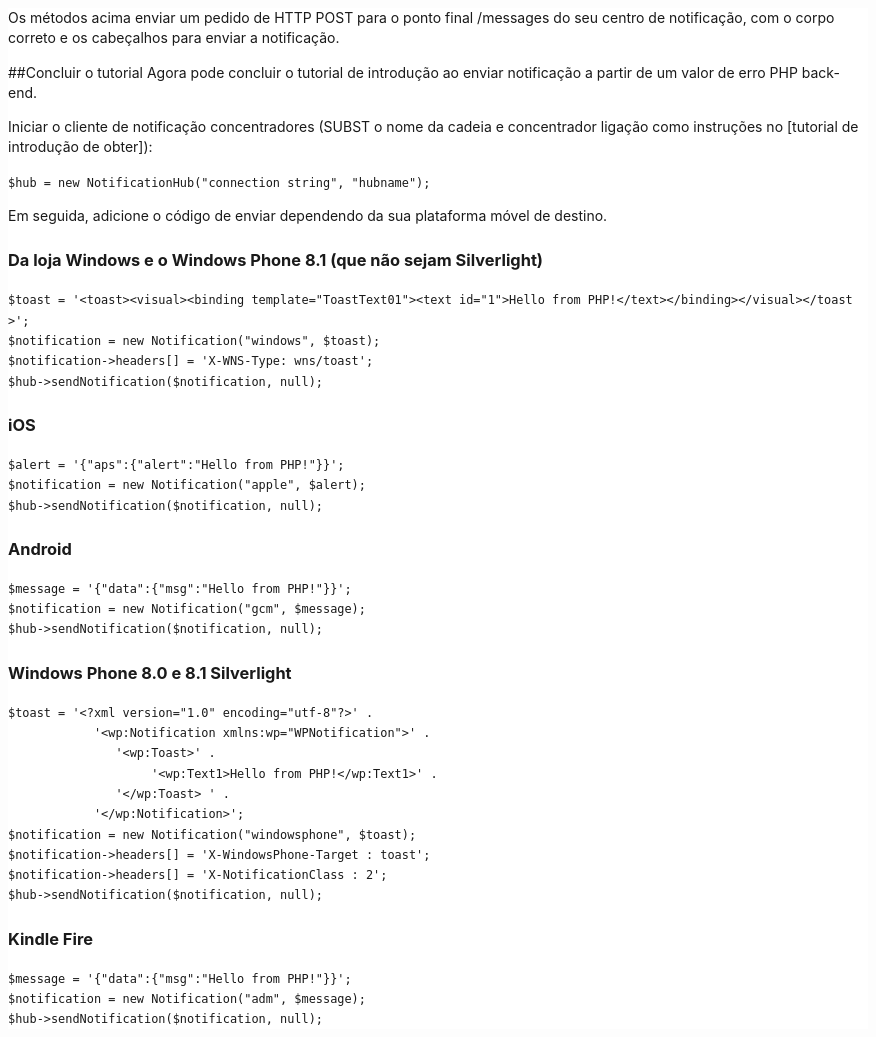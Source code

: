 Os métodos acima enviar um pedido de HTTP POST para o ponto final /messages do seu centro de notificação, com o corpo correto e os cabeçalhos para enviar a notificação.

##<a name="complete-tutorial"></a>Concluir o tutorial
Agora pode concluir o tutorial de introdução ao enviar notificação a partir de um valor de erro PHP back-end.

Iniciar o cliente de notificação concentradores (SUBST o nome da cadeia e concentrador ligação como instruções no [tutorial de introdução de obter]):

    $hub = new NotificationHub("connection string", "hubname"); 

Em seguida, adicione o código de enviar dependendo da sua plataforma móvel de destino.

### <a name="windows-store-and-windows-phone-81-non-silverlight"></a>Da loja Windows e o Windows Phone 8.1 (que não sejam Silverlight)

    $toast = '<toast><visual><binding template="ToastText01"><text id="1">Hello from PHP!</text></binding></visual></toast>';
    $notification = new Notification("windows", $toast);
    $notification->headers[] = 'X-WNS-Type: wns/toast';
    $hub->sendNotification($notification, null);

### <a name="ios"></a>iOS

    $alert = '{"aps":{"alert":"Hello from PHP!"}}';
    $notification = new Notification("apple", $alert);
    $hub->sendNotification($notification, null);

### <a name="android"></a>Android
    $message = '{"data":{"msg":"Hello from PHP!"}}';
    $notification = new Notification("gcm", $message);
    $hub->sendNotification($notification, null);

### <a name="windows-phone-80-and-81-silverlight"></a>Windows Phone 8.0 e 8.1 Silverlight

    $toast = '<?xml version="1.0" encoding="utf-8"?>' .
                '<wp:Notification xmlns:wp="WPNotification">' .
                   '<wp:Toast>' .
                        '<wp:Text1>Hello from PHP!</wp:Text1>' .
                   '</wp:Toast> ' .
                '</wp:Notification>';
    $notification = new Notification("windowsphone", $toast);
    $notification->headers[] = 'X-WindowsPhone-Target : toast';
    $notification->headers[] = 'X-NotificationClass : 2';
    $hub->sendNotification($notification, null);


### <a name="kindle-fire"></a>Kindle Fire
    $message = '{"data":{"msg":"Hello from PHP!"}}';
    $notification = new Notification("adm", $message);
    $hub->sendNotification($notification, null);


[Exemplo de bombom PHP resto]: https://github.com/Azure/azure-notificationhubs-samples/tree/master/notificationhubs-rest-php
[Obter tutorial de introdução]: http://azure.microsoft.com/documentation/articles/notification-hubs-ios-get-started/